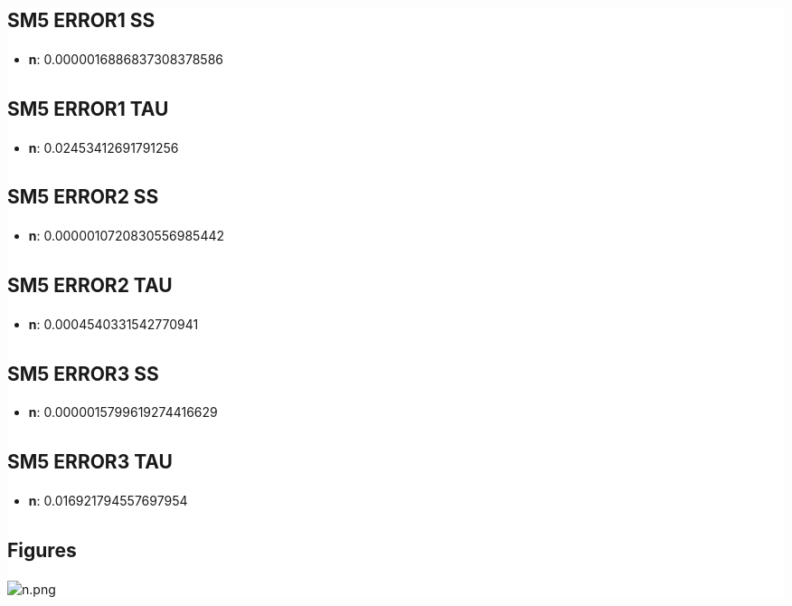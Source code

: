 ## SM5 ERROR1 SS

- **n**: 0.0000016886837308378586

## SM5 ERROR1 TAU

- **n**: 0.02453412691791256

## SM5 ERROR2 SS

- **n**: 0.0000010720830556985442

## SM5 ERROR2 TAU

- **n**: 0.0004540331542770941

## SM5 ERROR3 SS

- **n**: 0.0000015799619274416629

## SM5 ERROR3 TAU

- **n**: 0.016921794557697954

## Figures

![n.png](images/n.png)
